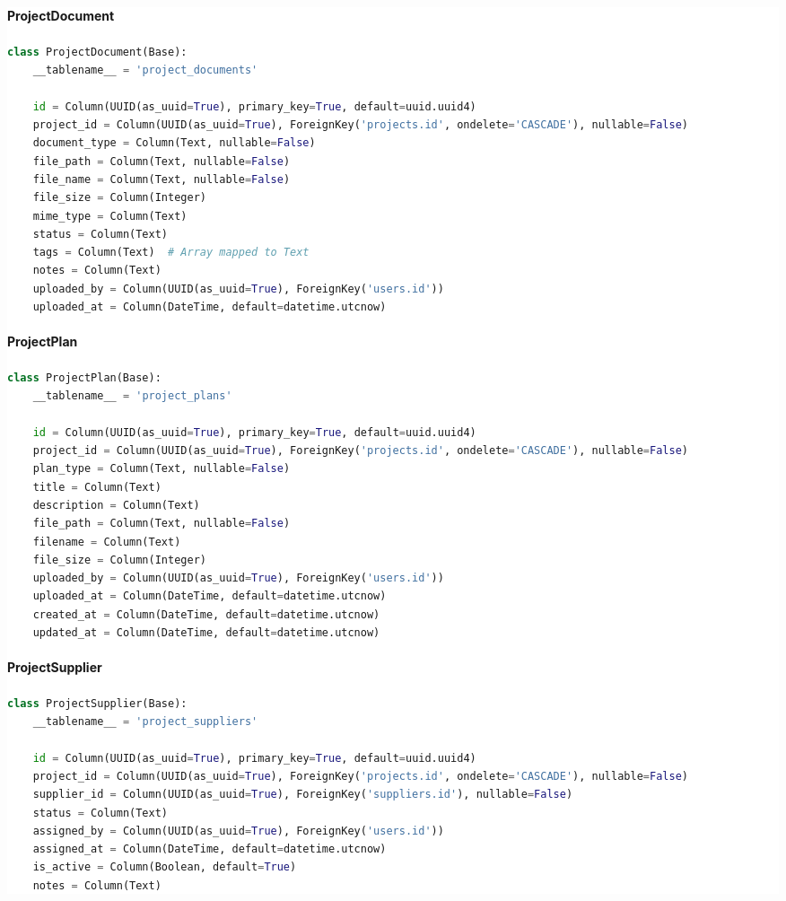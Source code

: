 #### ProjectDocument
```python
class ProjectDocument(Base):
    __tablename__ = 'project_documents'

    id = Column(UUID(as_uuid=True), primary_key=True, default=uuid.uuid4)
    project_id = Column(UUID(as_uuid=True), ForeignKey('projects.id', ondelete='CASCADE'), nullable=False)
    document_type = Column(Text, nullable=False)
    file_path = Column(Text, nullable=False)
    file_name = Column(Text, nullable=False)
    file_size = Column(Integer)
    mime_type = Column(Text)
    status = Column(Text)
    tags = Column(Text)  # Array mapped to Text
    notes = Column(Text)
    uploaded_by = Column(UUID(as_uuid=True), ForeignKey('users.id'))
    uploaded_at = Column(DateTime, default=datetime.utcnow)
```

#### ProjectPlan
```python
class ProjectPlan(Base):
    __tablename__ = 'project_plans'

    id = Column(UUID(as_uuid=True), primary_key=True, default=uuid.uuid4)
    project_id = Column(UUID(as_uuid=True), ForeignKey('projects.id', ondelete='CASCADE'), nullable=False)
    plan_type = Column(Text, nullable=False)
    title = Column(Text)
    description = Column(Text)
    file_path = Column(Text, nullable=False)
    filename = Column(Text)
    file_size = Column(Integer)
    uploaded_by = Column(UUID(as_uuid=True), ForeignKey('users.id'))
    uploaded_at = Column(DateTime, default=datetime.utcnow)
    created_at = Column(DateTime, default=datetime.utcnow)
    updated_at = Column(DateTime, default=datetime.utcnow)
```

#### ProjectSupplier
```python
class ProjectSupplier(Base):
    __tablename__ = 'project_suppliers'

    id = Column(UUID(as_uuid=True), primary_key=True, default=uuid.uuid4)
    project_id = Column(UUID(as_uuid=True), ForeignKey('projects.id', ondelete='CASCADE'), nullable=False)
    supplier_id = Column(UUID(as_uuid=True), ForeignKey('suppliers.id'), nullable=False)
    status = Column(Text)
    assigned_by = Column(UUID(as_uuid=True), ForeignKey('users.id'))
    assigned_at = Column(DateTime, default=datetime.utcnow)
    is_active = Column(Boolean, default=True)
    notes = Column(Text)
```
